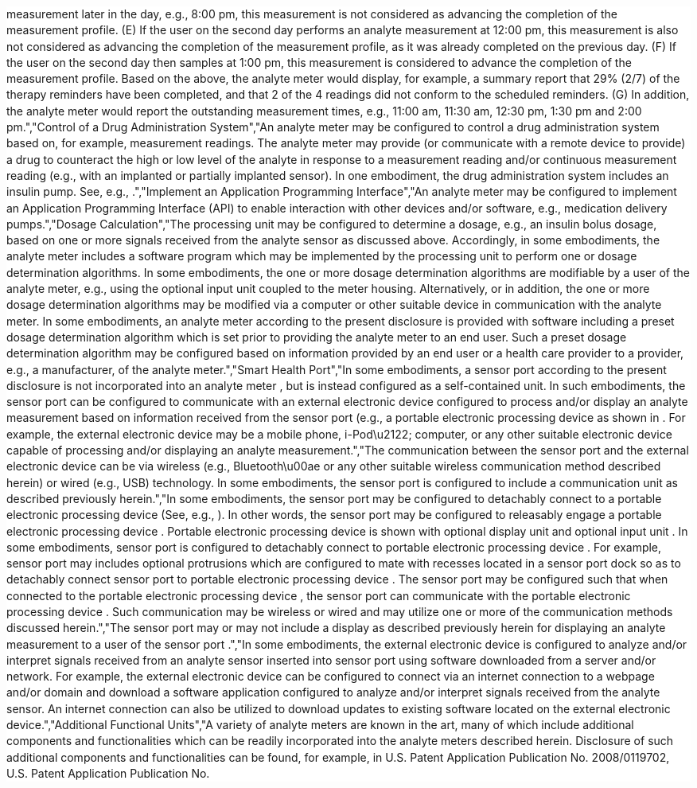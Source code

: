 measurement later in the day, e.g., 8:00 pm, this measurement is not considered as advancing the completion of the measurement profile. (E) If the user on the second day performs an analyte measurement at 12:00 pm, this measurement is also not considered as advancing the completion of the measurement profile, as it was already completed on the previous day. (F) If the user on the second day then samples at 1:00 pm, this measurement is considered to advance the completion of the measurement profile. Based on the above, the analyte meter would display, for example, a summary report that 29% (2\/7) of the therapy reminders have been completed, and that 2 of the 4 readings did not conform to the scheduled reminders. (G) In addition, the analyte meter would report the outstanding measurement times, e.g., 11:00 am, 11:30 am, 12:30 pm, 1:30 pm and 2:00 pm.","Control of a Drug Administration System","An analyte meter  may be configured to control a drug administration system based on, for example, measurement readings. The analyte meter  may provide (or communicate with a remote device to provide) a drug to counteract the high or low level of the analyte in response to a measurement reading and\/or continuous measurement reading (e.g., with an implanted or partially implanted sensor). In one embodiment, the drug administration system includes an insulin pump. See, e.g., .","Implement an Application Programming Interface","An analyte meter  may be configured to implement an Application Programming Interface (API) to enable interaction with other devices and\/or software, e.g., medication delivery pumps.","Dosage Calculation","The processing unit may be configured to determine a dosage, e.g., an insulin bolus dosage, based on one or more signals received from the analyte sensor as discussed above. Accordingly, in some embodiments, the analyte meter includes a software program which may be implemented by the processing unit to perform one or dosage determination algorithms. In some embodiments, the one or more dosage determination algorithms are modifiable by a user of the analyte meter, e.g., using the optional input unit coupled to the meter housing. Alternatively, or in addition, the one or more dosage determination algorithms may be modified via a computer or other suitable device in communication with the analyte meter. In some embodiments, an analyte meter according to the present disclosure is provided with software including a preset dosage determination algorithm which is set prior to providing the analyte meter to an end user. Such a preset dosage determination algorithm may be configured based on information provided by an end user or a health care provider to a provider, e.g., a manufacturer, of the analyte meter.","Smart Health Port","In some embodiments, a sensor port  according to the present disclosure is not incorporated into an analyte meter , but is instead configured as a self-contained unit. In such embodiments, the sensor port  can be configured to communicate with an external electronic device configured to process and\/or display an analyte measurement based on information received from the sensor port  (e.g., a portable electronic processing device  as shown in . For example, the external electronic device may be a mobile phone, i-Pod\u2122; computer, or any other suitable electronic device capable of processing and\/or displaying an analyte measurement.","The communication between the sensor port  and the external electronic device can be via wireless (e.g., Bluetooth\u00ae or any other suitable wireless communication method described herein) or wired (e.g., USB) technology. In some embodiments, the sensor port  is configured to include a communication unit as described previously herein.","In some embodiments, the sensor port  may be configured to detachably connect to a portable electronic processing device  (See, e.g., ). In other words, the sensor port  may be configured to releasably engage a portable electronic processing device . Portable electronic processing device  is shown with optional display unit  and optional input unit . In some embodiments, sensor port  is configured to detachably connect to portable electronic processing device . For example, sensor port  may includes optional protrusions  which are configured to mate with recesses  located in a sensor port dock  so as to detachably connect sensor port  to portable electronic processing device . The sensor port  may be configured such that when connected to the portable electronic processing device , the sensor port  can communicate with the portable electronic processing device . Such communication may be wireless or wired and may utilize one or more of the communication methods discussed herein.","The sensor port  may or may not include a display as described previously herein for displaying an analyte measurement to a user of the sensor port .","In some embodiments, the external electronic device is configured to analyze and\/or interpret signals received from an analyte sensor inserted into sensor port  using software downloaded from a server and\/or network. For example, the external electronic device can be configured to connect via an internet connection to a webpage and\/or domain and download a software application configured to analyze and\/or interpret signals received from the analyte sensor. An internet connection can also be utilized to download updates to existing software located on the external electronic device.","Additional Functional Units","A variety of analyte meters are known in the art, many of which include additional components and functionalities which can be readily incorporated into the analyte meters described herein. Disclosure of such additional components and functionalities can be found, for example, in U.S. Patent Application Publication No. 2008\/0119702, U.S. Patent Application Publication No.